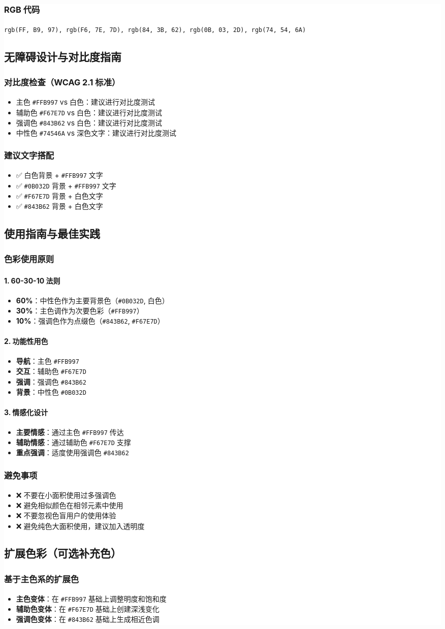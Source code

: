 ### RGB 代码
```
rgb(FF, B9, 97), rgb(F6, 7E, 7D), rgb(84, 3B, 62), rgb(0B, 03, 2D), rgb(74, 54, 6A)
```

## 无障碍设计与对比度指南

### 对比度检查（WCAG 2.1 标准）
- 主色 `#FFB997` vs 白色：建议进行对比度测试
- 辅助色 `#F67E7D` vs 白色：建议进行对比度测试
- 强调色 `#843B62` vs 白色：建议进行对比度测试
- 中性色 `#74546A` vs 深色文字：建议进行对比度测试

### 建议文字搭配
- ✅ 白色背景 + `#FFB997` 文字
- ✅ `#0B032D` 背景 + `#FFB997` 文字
- ✅ `#F67E7D` 背景 + 白色文字
- ✅ `#843B62` 背景 + 白色文字

## 使用指南与最佳实践

### 色彩使用原则

#### 1. 60-30-10 法则
- **60%**：中性色作为主要背景色（`#0B032D`, 白色）
- **30%**：主色调作为次要色彩（`#FFB997`）
- **10%**：强调色作为点缀色（`#843B62`, `#F67E7D`）

#### 2. 功能性用色
- **导航**：主色 `#FFB997`
- **交互**：辅助色 `#F67E7D`
- **强调**：强调色 `#843B62`
- **背景**：中性色 `#0B032D`

#### 3. 情感化设计
- **主要情感**：通过主色 `#FFB997` 传达
- **辅助情感**：通过辅助色 `#F67E7D` 支撑
- **重点强调**：适度使用强调色 `#843B62`

### 避免事项
- ❌ 不要在小面积使用过多强调色
- ❌ 避免相似颜色在相邻元素中使用
- ❌ 不要忽视色盲用户的使用体验
- ❌ 避免纯色大面积使用，建议加入透明度

## 扩展色彩（可选补充色）

### 基于主色系的扩展色
- **主色变体**：在 `#FFB997` 基础上调整明度和饱和度
- **辅助色变体**：在 `#F67E7D` 基础上创建深浅变化
- **强调色变体**：在 `#843B62` 基础上生成相近色调

